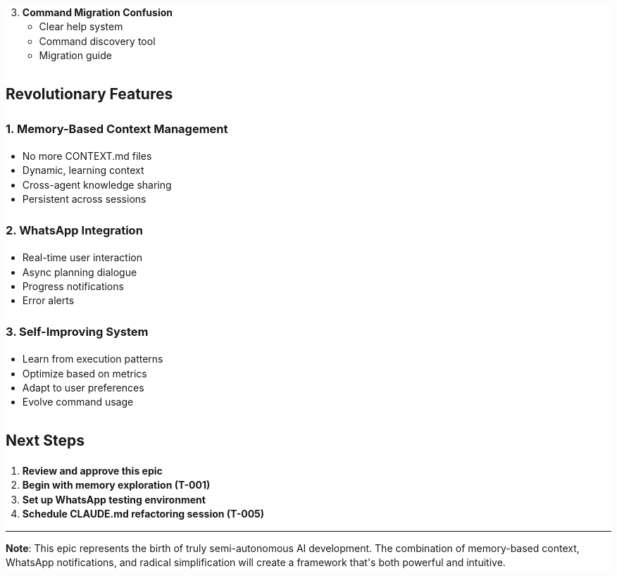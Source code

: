 3. **Command Migration Confusion**
   - Clear help system
   - Command discovery tool
   - Migration guide

## Revolutionary Features

### 1. Memory-Based Context Management
- No more CONTEXT.md files
- Dynamic, learning context
- Cross-agent knowledge sharing
- Persistent across sessions

### 2. WhatsApp Integration
- Real-time user interaction
- Async planning dialogue
- Progress notifications
- Error alerts

### 3. Self-Improving System
- Learn from execution patterns
- Optimize based on metrics
- Adapt to user preferences
- Evolve command usage

## Next Steps

1. **Review and approve this epic**
2. **Begin with memory exploration (T-001)**
3. **Set up WhatsApp testing environment**
4. **Schedule CLAUDE.md refactoring session (T-005)**

---

**Note**: This epic represents the birth of truly semi-autonomous AI development. The combination of memory-based context, WhatsApp notifications, and radical simplification will create a framework that's both powerful and intuitive.